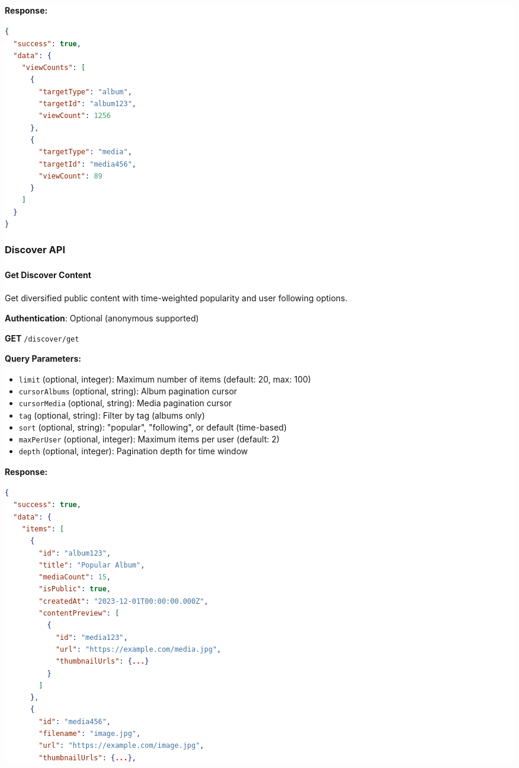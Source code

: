 **Response:**

```json
{
  "success": true,
  "data": {
    "viewCounts": [
      {
        "targetType": "album",
        "targetId": "album123",
        "viewCount": 1256
      },
      {
        "targetType": "media",
        "targetId": "media456",
        "viewCount": 89
      }
    ]
  }
}
```

### Discover API

#### Get Discover Content

Get diversified public content with time-weighted popularity and user following options.

**Authentication**: Optional (anonymous supported)

**GET** `/discover/get`

**Query Parameters:**

- `limit` (optional, integer): Maximum number of items (default: 20, max: 100)
- `cursorAlbums` (optional, string): Album pagination cursor
- `cursorMedia` (optional, string): Media pagination cursor
- `tag` (optional, string): Filter by tag (albums only)
- `sort` (optional, string): "popular", "following", or default (time-based)
- `maxPerUser` (optional, integer): Maximum items per user (default: 2)
- `depth` (optional, integer): Pagination depth for time window

**Response:**

```json
{
  "success": true,
  "data": {
    "items": [
      {
        "id": "album123",
        "title": "Popular Album",
        "mediaCount": 15,
        "isPublic": true,
        "createdAt": "2023-12-01T00:00:00.000Z",
        "contentPreview": [
          {
            "id": "media123",
            "url": "https://example.com/media.jpg",
            "thumbnailUrls": {...}
          }
        ]
      },
      {
        "id": "media456",
        "filename": "image.jpg",
        "url": "https://example.com/image.jpg",
        "thumbnailUrls": {...},
```
